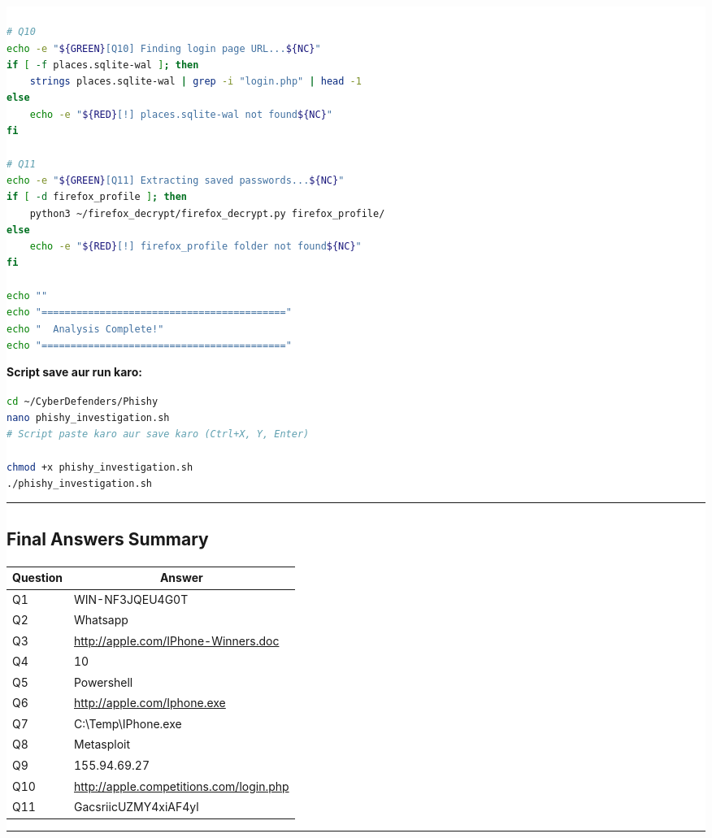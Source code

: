 ```bash

# Q10
echo -e "${GREEN}[Q10] Finding login page URL...${NC}"
if [ -f places.sqlite-wal ]; then
    strings places.sqlite-wal | grep -i "login.php" | head -1
else
    echo -e "${RED}[!] places.sqlite-wal not found${NC}"
fi

# Q11
echo -e "${GREEN}[Q11] Extracting saved passwords...${NC}"
if [ -d firefox_profile ]; then
    python3 ~/firefox_decrypt/firefox_decrypt.py firefox_profile/
else
    echo -e "${RED}[!] firefox_profile folder not found${NC}"
fi

echo ""
echo "=========================================="
echo "  Analysis Complete!"
echo "=========================================="
```

**Script save aur run karo:**

```bash
cd ~/CyberDefenders/Phishy
nano phishy_investigation.sh
# Script paste karo aur save karo (Ctrl+X, Y, Enter)

chmod +x phishy_investigation.sh
./phishy_investigation.sh
```

---

## Final Answers Summary

| Question | Answer |
|----------|--------|
| Q1 | WIN-NF3JQEU4G0T |
| Q2 | Whatsapp |
| Q3 | http://appIe.com/IPhone-Winners.doc |
| Q4 | 10 |
| Q5 | Powershell |
| Q6 | http://appIe.com/Iphone.exe |
| Q7 | C:\Temp\IPhone.exe |
| Q8 | Metasploit |
| Q9 | 155.94.69.27 |
| Q10 | http://appIe.competitions.com/login.php |
| Q11 | GacsriicUZMY4xiAF4yl |

---